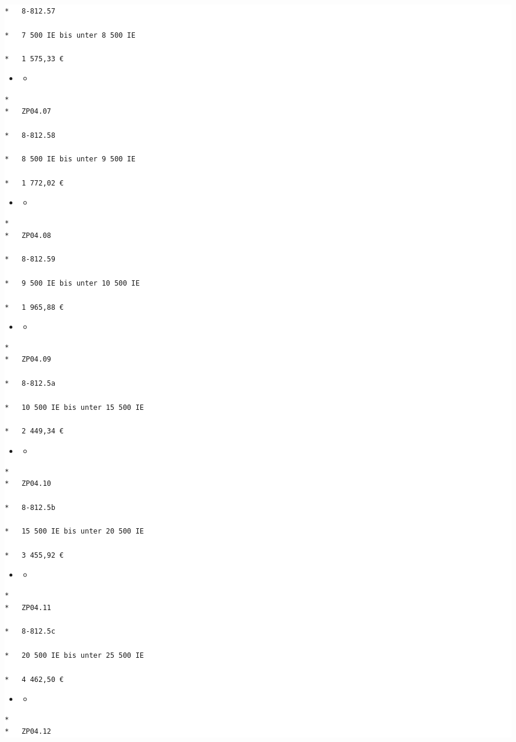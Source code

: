     *   8-812.57

    *   7 500 IE bis unter 8 500 IE

    *   1 575,33 €


*    *
    *
    *   ZP04.07

    *   8-812.58

    *   8 500 IE bis unter 9 500 IE

    *   1 772,02 €


*    *
    *
    *   ZP04.08

    *   8-812.59

    *   9 500 IE bis unter 10 500 IE

    *   1 965,88 €


*    *
    *
    *   ZP04.09

    *   8-812.5a

    *   10 500 IE bis unter 15 500 IE

    *   2 449,34 €


*    *
    *
    *   ZP04.10

    *   8-812.5b

    *   15 500 IE bis unter 20 500 IE

    *   3 455,92 €


*    *
    *
    *   ZP04.11

    *   8-812.5c

    *   20 500 IE bis unter 25 500 IE

    *   4 462,50 €


*    *
    *
    *   ZP04.12
